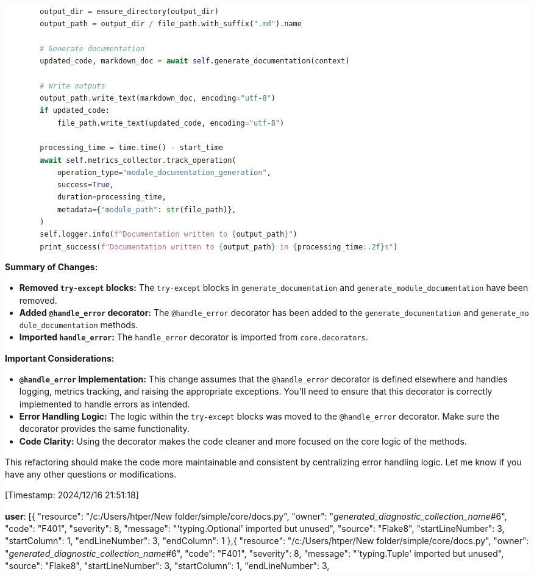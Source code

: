 ```python
        output_dir = ensure_directory(output_dir)
        output_path = output_dir / file_path.with_suffix(".md").name

        # Generate documentation
        updated_code, markdown_doc = await self.generate_documentation(context)

        # Write outputs
        output_path.write_text(markdown_doc, encoding="utf-8")
        if updated_code:
            file_path.write_text(updated_code, encoding="utf-8")

        processing_time = time.time() - start_time
        await self.metrics_collector.track_operation(
            operation_type="module_documentation_generation",
            success=True,
            duration=processing_time,
            metadata={"module_path": str(file_path)},
        )
        self.logger.info(f"Documentation written to {output_path}")
        print_success(f"Documentation written to {output_path} in {processing_time:.2f}s")
```

**Summary of Changes:**

*   **Removed `try-except` blocks:** The `try-except` blocks in `generate_documentation` and `generate_module_documentation` have been removed.
*   **Added `@handle_error` decorator:** The `@handle_error` decorator has been added to the `generate_documentation` and `generate_module_documentation` methods.
*   **Imported `handle_error`:** The `handle_error` decorator is imported from `core.decorators`.

**Important Considerations:**

*   **`@handle_error` Implementation:** This change assumes that the `@handle_error` decorator is defined elsewhere and handles logging, metrics tracking, and raising the appropriate exceptions. You'll need to ensure that this decorator is correctly implemented to handle errors as intended.
*   **Error Handling Logic:** The logic within the `try-except` blocks was moved to the `@handle_error` decorator. Make sure the decorator provides the same functionality.
*   **Code Clarity:** Using the decorator makes the code cleaner and more focused on the core logic of the methods.

This refactoring should make the code more maintainable and consistent by centralizing error handling logic. Let me know if you have any other questions or modifications.

[Timestamp: 2024/12/16 21:51:18]

**user**: [{
	"resource": "/c:/Users/htper/New folder/simple/core/docs.py",
	"owner": "_generated_diagnostic_collection_name_#6",
	"code": "F401",
	"severity": 8,
	"message": "'typing.Optional' imported but unused",
	"source": "Flake8",
	"startLineNumber": 3,
	"startColumn": 1,
	"endLineNumber": 3,
	"endColumn": 1
},{
	"resource": "/c:/Users/htper/New folder/simple/core/docs.py",
	"owner": "_generated_diagnostic_collection_name_#6",
	"code": "F401",
	"severity": 8,
	"message": "'typing.Tuple' imported but unused",
	"source": "Flake8",
	"startLineNumber": 3,
	"startColumn": 1,
	"endLineNumber": 3,